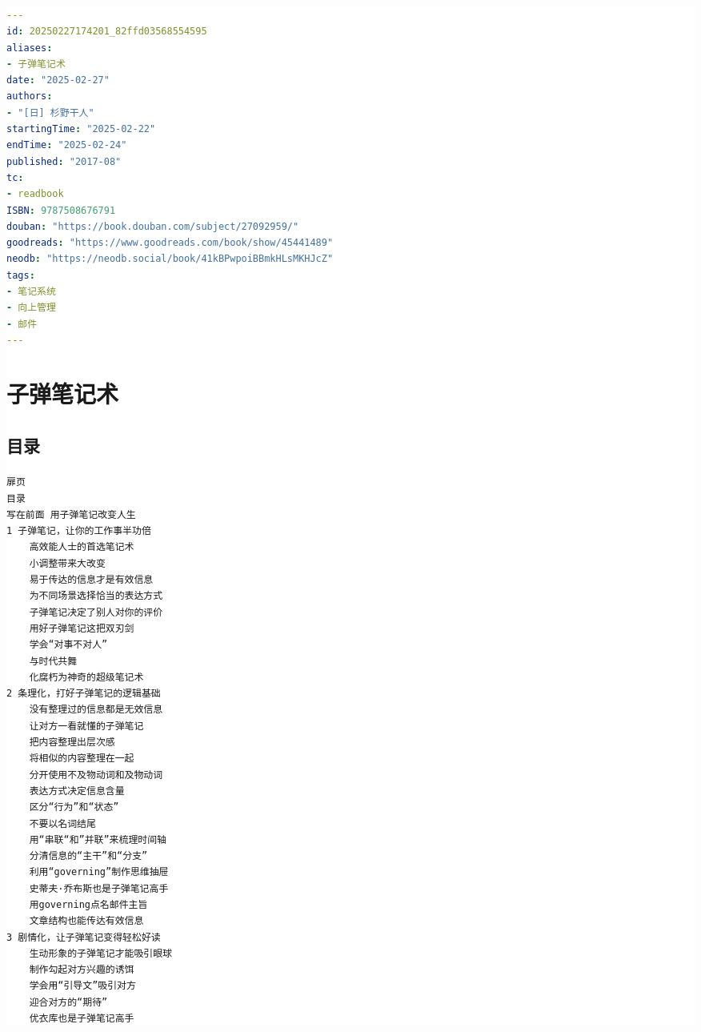 ```yaml
---
id: 20250227174201_82ffd03568554595
aliases:
- 子弹笔记术
date: "2025-02-27"
authors:
- "[日] 杉野干人"
startingTime: "2025-02-22"
endTime: "2025-02-24"
published: "2017-08"
tc:
- readbook
ISBN: 9787508676791
douban: "https://book.douban.com/subject/27092959/"
goodreads: "https://www.goodreads.com/book/show/45441489"
neodb: "https://neodb.social/book/41kBPwpoiBBmkHLsMKHJcZ"
tags:
- 笔记系统
- 向上管理
- 邮件
---
```


# 子弹笔记术

## 目录
```
扉页
目录
写在前面 用子弹笔记改变人生
1 子弹笔记，让你的工作事半功倍
    高效能人士的首选笔记术
    小调整带来大改变
    易于传达的信息才是有效信息
    为不同场景选择恰当的表达方式
    子弹笔记决定了别人对你的评价
    用好子弹笔记这把双刃剑
    学会“对事不对人”
    与时代共舞
    化腐朽为神奇的超级笔记术
2 条理化，打好子弹笔记的逻辑基础
    没有整理过的信息都是无效信息
    让对方一看就懂的子弹笔记
    把内容整理出层次感
    将相似的内容整理在一起
    分开使用不及物动词和及物动词
    表达方式决定信息含量
    区分“行为”和“状态”
    不要以名词结尾
    用“串联“和”并联”来梳理时间轴
    分清信息的“主干”和“分支”
    利用“governing”制作思维抽屉
    史蒂夫·乔布斯也是子弹笔记高手
    用governing点名邮件主旨
    文章结构也能传达有效信息
3 剧情化，让子弹笔记变得轻松好读
    生动形象的子弹笔记才能吸引眼球
    制作勾起对方兴趣的诱饵
    学会用“引导文”吸引对方
    迎合对方的“期待”
    优衣库也是子弹笔记高手
```